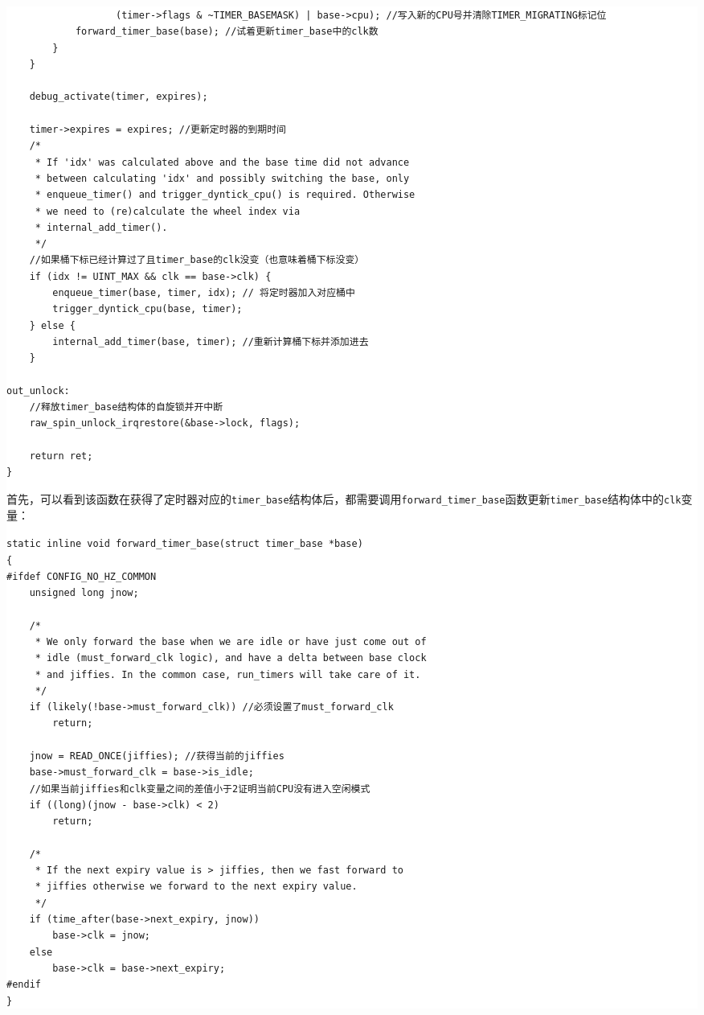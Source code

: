 ```
				   (timer->flags & ~TIMER_BASEMASK) | base->cpu); //写入新的CPU号并清除TIMER_MIGRATING标记位 
			forward_timer_base(base); //试着更新timer_base中的clk数
		}
	}

	debug_activate(timer, expires);

	timer->expires = expires; //更新定时器的到期时间 
	/*
	 * If 'idx' was calculated above and the base time did not advance
	 * between calculating 'idx' and possibly switching the base, only
	 * enqueue_timer() and trigger_dyntick_cpu() is required. Otherwise
	 * we need to (re)calculate the wheel index via
	 * internal_add_timer().
	 */
	//如果桶下标已经计算过了且timer_base的clk没变（也意味着桶下标没变）
	if (idx != UINT_MAX && clk == base->clk) {
		enqueue_timer(base, timer, idx); // 将定时器加入对应桶中
		trigger_dyntick_cpu(base, timer);
	} else {
		internal_add_timer(base, timer); //重新计算桶下标并添加进去
	}

out_unlock:
	//释放timer_base结构体的自旋锁并开中断 
	raw_spin_unlock_irqrestore(&base->lock, flags);

	return ret;
}
```

首先，可以看到该函数在获得了定时器对应的`timer_base`结构体后，都需要调用`forward_timer_base`函数更新`timer_base`结构体中的`clk`变量：

```
static inline void forward_timer_base(struct timer_base *base)
{
#ifdef CONFIG_NO_HZ_COMMON
	unsigned long jnow;

	/*
	 * We only forward the base when we are idle or have just come out of
	 * idle (must_forward_clk logic), and have a delta between base clock
	 * and jiffies. In the common case, run_timers will take care of it.
	 */
	if (likely(!base->must_forward_clk)) //必须设置了must_forward_clk
		return;

	jnow = READ_ONCE(jiffies); //获得当前的jiffies
	base->must_forward_clk = base->is_idle;
	//如果当前jiffies和clk变量之间的差值小于2证明当前CPU没有进入空闲模式
	if ((long)(jnow - base->clk) < 2)
		return;

	/*
	 * If the next expiry value is > jiffies, then we fast forward to
	 * jiffies otherwise we forward to the next expiry value.
	 */
	if (time_after(base->next_expiry, jnow))
		base->clk = jnow;
	else
		base->clk = base->next_expiry;
#endif
}
```
